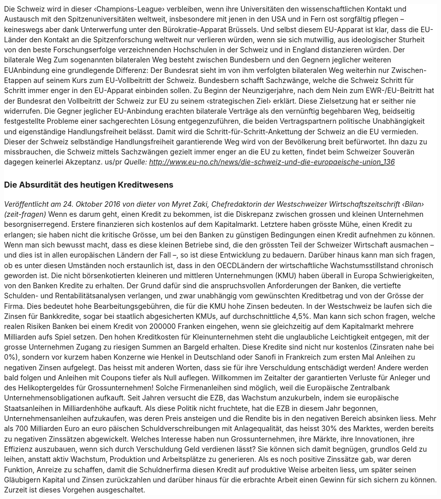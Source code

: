 Die Schweiz wird in dieser ‹Champions-League› verbleiben, wenn ihre Universitäten den wissenschaftlichen Kontakt und Austausch mit den Spitzenuniversitäten weltweit, insbesondere mit jenen in den USA und in Fern ost sorgfältig pflegen – keineswegs aber dank Unterwerfung unter den Bürokratie-Apparat Brüssels. Und selbst diesem EU-Apparat ist klar, dass die EU-Länder den Kontakt an die Spitzenforschung weltweit nur verlieren würden, wenn sie sich mutwillig, aus ideologischer Sturheit von den beste Forschungserfolge verzeichnenden Hochschulen in der Schweiz und in England distanzieren würden.
Der bilaterale Weg Zum sogenannten bilateralen Weg besteht zwischen Bundesbern und den Gegnern jeglicher weiteren EUAnbindung eine grundlegende Differenz: Der Bundesrat sieht im von ihm verfolgten bilateralen Weg weiterhin nur Zwischen-Etappen auf seinem Kurs zum EU-Vollbeitritt der Schweiz. Bundesbern schafft Sachzwänge, welche die Schweiz Schritt für Schritt immer enger in den EU-Apparat einbinden sollen. Zu Beginn der Neunzigerjahre, nach dem Nein zum EWR-/EU-Beitritt hat der Bundesrat den Vollbeitritt der Schweiz zur EU zu seinem ‹strategischen Ziel› erklärt. Diese Zielsetzung hat er seither nie widerrufen. Die Gegner jeglicher EU-Anbindung erachten bilaterale Verträge als den vernünftig begehbaren Weg, beidseitig festgestellte Probleme einer sachgerechten Lösung entgegenzuführen, die beiden Vertragspartnern politische Unabhängigkeit und eigenständige Handlungsfreiheit belässt. Damit wird die Schritt-für-Schritt-Ankettung der Schweiz an die EU vermieden. Dieser der Schweiz selbständige Handlungsfreiheit garantierende Weg wird von der Bevölkerung breit befürwortet. Ihn dazu zu missbrauchen, die Schweiz mittels Sachzwängen gezielt immer enger an die EU zu ketten, findet beim Schweizer Souverän dagegen keinerlei Akzeptanz. us/pr _Quelle: http://www.eu-no.ch/news/die-schweiz-und-die-europaeische-union_136_
### Die Absurdität des heutigen Kreditwesens
_Veröffentlicht am 24. Oktober 2016 von dieter_ _von Myret Zaki, Chefredaktorin der Westschweizer Wirtschaftszeitschrift ‹Bilan› (zeit-fragen)_ Wenn es darum geht, einen Kredit zu bekommen, ist die Diskrepanz zwischen grossen und kleinen Unternehmen besorgniserregend. Erstere finanzieren sich kostenlos auf dem Kapitalmarkt. Letztere haben grösste Mühe, einen Kredit zu erlangen; sie haben nicht die kritische Grösse, um bei den Banken zu günstigen Bedingungen einen Kredit aufnehmen zu können.
Wenn man sich bewusst macht, dass es diese kleinen Betriebe sind, die den grössten Teil der Schweizer Wirtschaft ausmachen – und dies ist in allen europäischen Ländern der Fall –, so ist diese Entwicklung zu bedauern.
Darüber hinaus kann man sich fragen, ob es unter diesen Umständen noch erstaunlich ist, dass in den OECDLändern der wirtschaftliche Wachstumsstillstand chronisch geworden ist. Die nicht börsenkotierten kleineren und mittleren Unternehmungen (KMU) haben überall in Europa Schwierigkeiten, von den Banken Kredite zu erhalten. Der Grund dafür sind die anspruchsvollen Anforderungen der Banken, die vertiefte Schulden- und Rentabilitätsanalysen verlangen, und zwar unabhängig vom gewünschten Kreditbetrag und von der Grösse der Firma.
Dies bedeutet hohe Bearbeitungsgebühren, die für die KMU hohe Zinsen bedeuten. In der Westschweiz be laufen sich die Zinsen für Bankkredite, sogar bei staatlich abgesicherten KMUs, auf durchschnittliche 4,5%. Man kann sich schon fragen, welche realen Risiken Banken bei einem Kredit von 200000 Franken eingehen, wenn sie gleichzeitig auf dem Kapitalmarkt mehrere Milliarden aufs Spiel setzen.
Den hohen Kreditkosten für Kleinunternehmen steht die unglaubliche Leichtigkeit entgegen, mit der grosse Unternehmen Zugang zu riesigen Summen an Bargeld erhalten. Diese Kredite sind nicht nur kostenlos (Zinsraten nahe bei 0%), sondern vor kurzem haben Konzerne wie Henkel in Deutschland oder Sanofi in Frankreich zum ersten Mal Anleihen zu negativen Zinsen aufgelegt. Das heisst mit anderen Worten, dass sie für ihre Verschuldung entschädigt werden!
Andere werden bald folgen und Anleihen mit Coupons tiefer als Null auflegen. Willkommen im Zeitalter der garantierten Verluste für Anleger und des Helikoptergeldes für Grossunternehmen! Solche Firmenanleihen sind möglich, weil die Europäische Zentralbank Unternehmensobligationen aufkauft. Seit Jahren versucht die EZB, das Wachstum anzukurbeln, indem sie europäische Staatsanleihen in Milliardenhöhe aufkauft. Als diese Politik nicht fruchtete, hat die EZB in diesem Jahr begonnen, Unternehmensanleihen aufzukaufen, was deren Preis ansteigen und die Rendite bis in den negativen Bereich absinken liess. Mehr als 700 Milliarden Euro an euro päischen Schuldverschreibungen mit Anlagequalität, das heisst 30% des Marktes, werden bereits zu negativen Zinssätzen abgewickelt.
Welches Interesse haben nun Grossunternehmen, ihre Märkte, ihre Innovationen, ihre Effizienz auszubauen, wenn sich durch Verschuldung Geld verdienen lässt? Sie können sich damit begnügen, grundlos Geld zu leihen, anstatt aktiv Wachstum, Produktion und Arbeitsplätze zu generieren. Als es noch positive Zinssätze gab, war deren Funktion, Anreize zu schaffen, damit die Schuldnerfirma diesen Kredit auf produktive Weise arbeiten liess, um später seinen Gläubigern Kapital und Zinsen zurückzahlen und darüber hinaus für die erbrachte Arbeit einen Gewinn für sich sichern zu können. Zurzeit ist dieses Vorgehen ausgeschaltet.